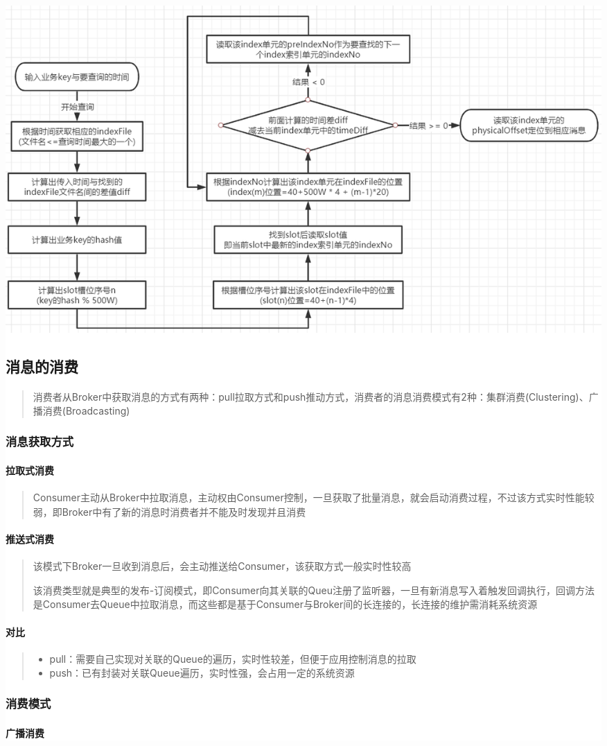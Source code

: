 ![image-20210806111618605](./images/image-20210806111618605.png)

## 消息的消费

> 消费者从Broker中获取消息的方式有两种：pull拉取方式和push推动方式，消费者的消息消费模式有2种：集群消费(Clustering)、广播消费(Broadcasting)

### 消息获取方式

#### 拉取式消费

> Consumer主动从Broker中拉取消息，主动权由Consumer控制，一旦获取了批量消息，就会启动消费过程，不过该方式实时性能较弱，即Broker中有了新的消息时消费者并不能及时发现并且消费

#### 推送式消费

> 该模式下Broker一旦收到消息后，会主动推送给Consumer，该获取方式一般实时性较高
>
> 该消费类型就是典型的发布-订阅模式，即Consumer向其关联的Queu注册了监听器，一旦有新消息写入着触发回调执行，回调方法是Consumer去Queue中拉取消息，而这些都是基于Consumer与Broker间的长连接的，长连接的维护需消耗系统资源

#### 对比

> * pull：需要自己实现对关联的Queue的遍历，实时性较差，但便于应用控制消息的拉取
> * push：已有封装对关联Queue遍历，实时性强，会占用一定的系统资源

### 消费模式

#### 广播消费
